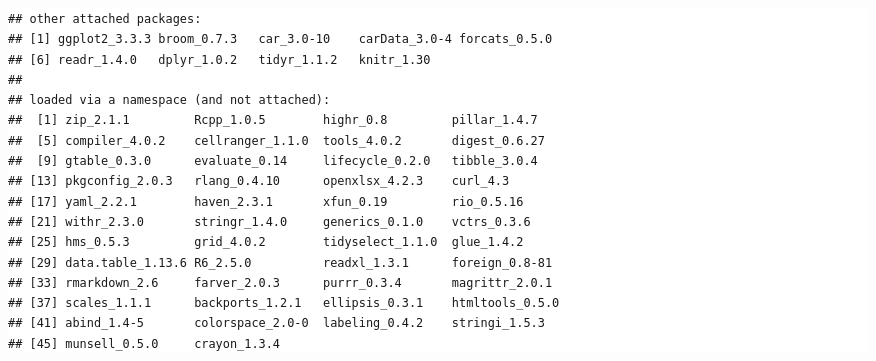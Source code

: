 ```
## other attached packages:
## [1] ggplot2_3.3.3 broom_0.7.3   car_3.0-10    carData_3.0-4 forcats_0.5.0
## [6] readr_1.4.0   dplyr_1.0.2   tidyr_1.1.2   knitr_1.30   
## 
## loaded via a namespace (and not attached):
##  [1] zip_2.1.1         Rcpp_1.0.5        highr_0.8         pillar_1.4.7     
##  [5] compiler_4.0.2    cellranger_1.1.0  tools_4.0.2       digest_0.6.27    
##  [9] gtable_0.3.0      evaluate_0.14     lifecycle_0.2.0   tibble_3.0.4     
## [13] pkgconfig_2.0.3   rlang_0.4.10      openxlsx_4.2.3    curl_4.3         
## [17] yaml_2.2.1        haven_2.3.1       xfun_0.19         rio_0.5.16       
## [21] withr_2.3.0       stringr_1.4.0     generics_0.1.0    vctrs_0.3.6      
## [25] hms_0.5.3         grid_4.0.2        tidyselect_1.1.0  glue_1.4.2       
## [29] data.table_1.13.6 R6_2.5.0          readxl_1.3.1      foreign_0.8-81   
## [33] rmarkdown_2.6     farver_2.0.3      purrr_0.3.4       magrittr_2.0.1   
## [37] scales_1.1.1      backports_1.2.1   ellipsis_0.3.1    htmltools_0.5.0  
## [41] abind_1.4-5       colorspace_2.0-0  labeling_0.4.2    stringi_1.5.3    
## [45] munsell_0.5.0     crayon_1.3.4
```
